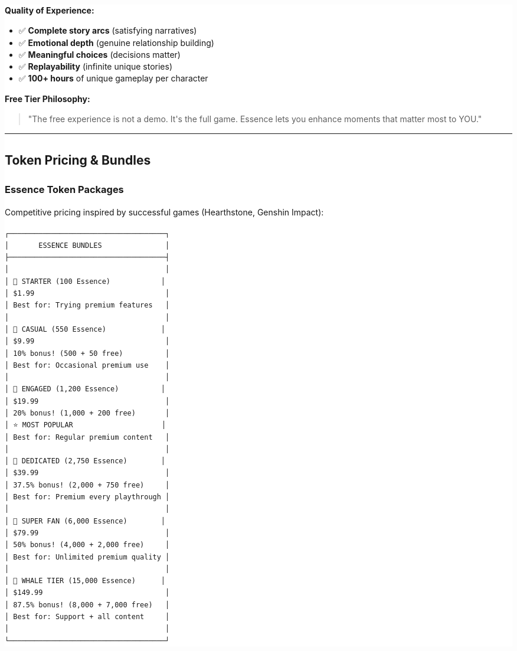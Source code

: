 **Quality of Experience:**
- ✅ **Complete story arcs** (satisfying narratives)
- ✅ **Emotional depth** (genuine relationship building)
- ✅ **Meaningful choices** (decisions matter)
- ✅ **Replayability** (infinite unique stories)
- ✅ **100+ hours** of unique gameplay per character

**Free Tier Philosophy:**
> "The free experience is not a demo. It's the full game. Essence lets you enhance moments that matter most to YOU."

---

## Token Pricing & Bundles

### Essence Token Packages

Competitive pricing inspired by successful games (Hearthstone, Genshin Impact):

```
┌─────────────────────────────────────┐
│       ESSENCE BUNDLES               │
├─────────────────────────────────────┤
│                                     │
│ 💎 STARTER (100 Essence)            │
│ $1.99                               │
│ Best for: Trying premium features   │
│                                     │
│ 💎 CASUAL (550 Essence)             │
│ $9.99                               │
│ 10% bonus! (500 + 50 free)          │
│ Best for: Occasional premium use    │
│                                     │
│ 💎 ENGAGED (1,200 Essence)          │
│ $19.99                              │
│ 20% bonus! (1,000 + 200 free)       │
│ ⭐ MOST POPULAR                     │
│ Best for: Regular premium content   │
│                                     │
│ 💎 DEDICATED (2,750 Essence)        │
│ $39.99                              │
│ 37.5% bonus! (2,000 + 750 free)     │
│ Best for: Premium every playthrough │
│                                     │
│ 💎 SUPER FAN (6,000 Essence)        │
│ $79.99                              │
│ 50% bonus! (4,000 + 2,000 free)     │
│ Best for: Unlimited premium quality │
│                                     │
│ 💎 WHALE TIER (15,000 Essence)      │
│ $149.99                             │
│ 87.5% bonus! (8,000 + 7,000 free)   │
│ Best for: Support + all content     │
│                                     │
└─────────────────────────────────────┘
```

